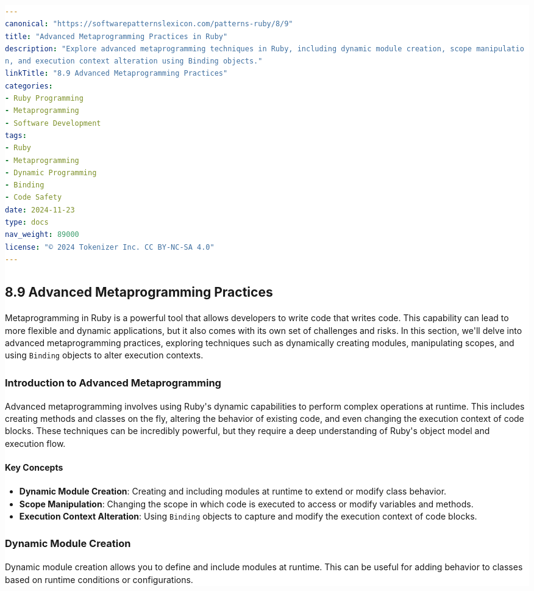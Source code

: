 ```yaml
---
canonical: "https://softwarepatternslexicon.com/patterns-ruby/8/9"
title: "Advanced Metaprogramming Practices in Ruby"
description: "Explore advanced metaprogramming techniques in Ruby, including dynamic module creation, scope manipulation, and execution context alteration using Binding objects."
linkTitle: "8.9 Advanced Metaprogramming Practices"
categories:
- Ruby Programming
- Metaprogramming
- Software Development
tags:
- Ruby
- Metaprogramming
- Dynamic Programming
- Binding
- Code Safety
date: 2024-11-23
type: docs
nav_weight: 89000
license: "© 2024 Tokenizer Inc. CC BY-NC-SA 4.0"
---
```


## 8.9 Advanced Metaprogramming Practices

Metaprogramming in Ruby is a powerful tool that allows developers to write code that writes code. This capability can lead to more flexible and dynamic applications, but it also comes with its own set of challenges and risks. In this section, we'll delve into advanced metaprogramming practices, exploring techniques such as dynamically creating modules, manipulating scopes, and using `Binding` objects to alter execution contexts.

### Introduction to Advanced Metaprogramming

Advanced metaprogramming involves using Ruby's dynamic capabilities to perform complex operations at runtime. This includes creating methods and classes on the fly, altering the behavior of existing code, and even changing the execution context of code blocks. These techniques can be incredibly powerful, but they require a deep understanding of Ruby's object model and execution flow.

#### Key Concepts

- **Dynamic Module Creation**: Creating and including modules at runtime to extend or modify class behavior.
- **Scope Manipulation**: Changing the scope in which code is executed to access or modify variables and methods.
- **Execution Context Alteration**: Using `Binding` objects to capture and modify the execution context of code blocks.

### Dynamic Module Creation

Dynamic module creation allows you to define and include modules at runtime. This can be useful for adding behavior to classes based on runtime conditions or configurations.
